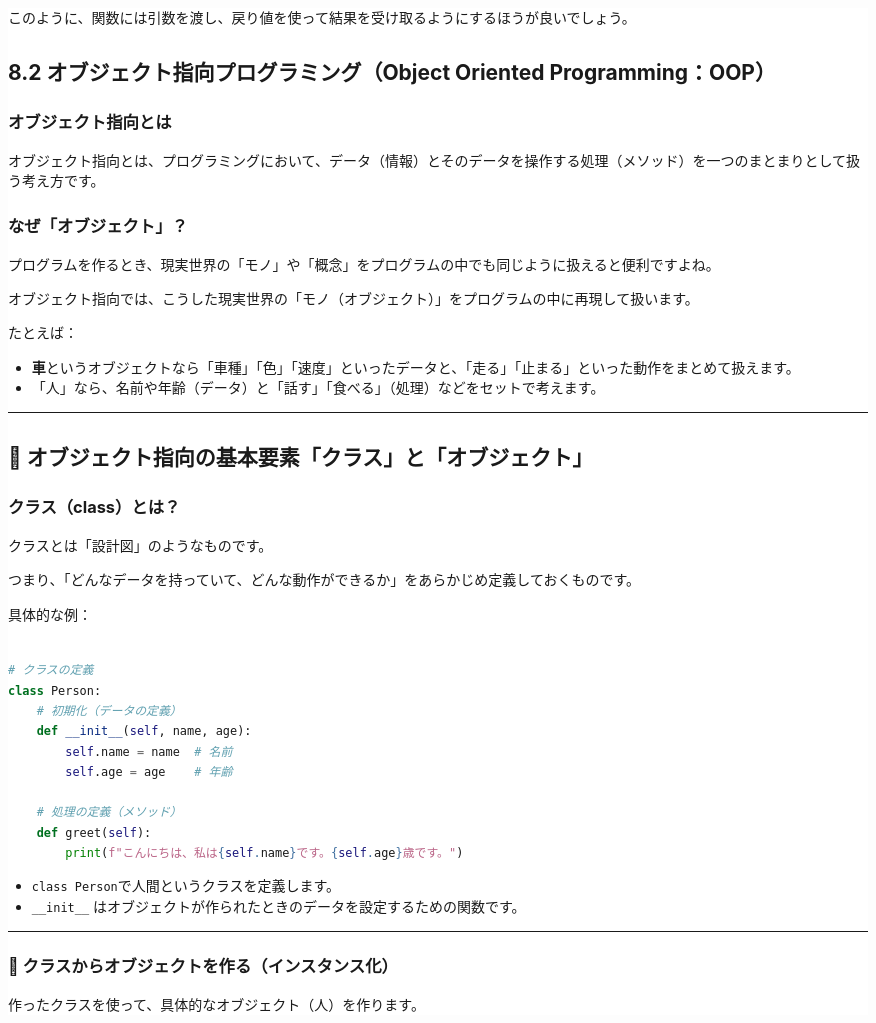 このように、関数には引数を渡し、戻り値を使って結果を受け取るようにするほうが良いでしょう。


## 8.2 オブジェクト指向プログラミング（Object Oriented Programming：OOP）

### オブジェクト指向とは

オブジェクト指向とは、プログラミングにおいて、データ（情報）とそのデータを操作する処理（メソッド）を一つのまとまりとして扱う考え方です。

### なぜ「オブジェクト」？

プログラムを作るとき、現実世界の「モノ」や「概念」をプログラムの中でも同じように扱えると便利ですよね。

オブジェクト指向では、こうした現実世界の「モノ（オブジェクト）」をプログラムの中に再現して扱います。

たとえば：

- **車**というオブジェクトなら「車種」「色」「速度」といったデータと、「走る」「止まる」といった動作をまとめて扱えます。
- 「人」なら、名前や年齢（データ）と「話す」「食べる」（処理）などをセットで考えます。

---

## 📌 オブジェクト指向の基本要素「クラス」と「オブジェクト」

### クラス（class）とは？

クラスとは「設計図」のようなものです。

つまり、「どんなデータを持っていて、どんな動作ができるか」をあらかじめ定義しておくものです。

具体的な例：

```python

# クラスの定義
class Person:
    # 初期化（データの定義）
    def __init__(self, name, age):
        self.name = name  # 名前
        self.age = age    # 年齢

    # 処理の定義（メソッド）
    def greet(self):
        print(f"こんにちは、私は{self.name}です。{self.age}歳です。")

```

- `class Person`で人間というクラスを定義します。
- `__init__` はオブジェクトが作られたときのデータを設定するための関数です。

---

### 📌 クラスからオブジェクトを作る（インスタンス化）

作ったクラスを使って、具体的なオブジェクト（人）を作ります。
